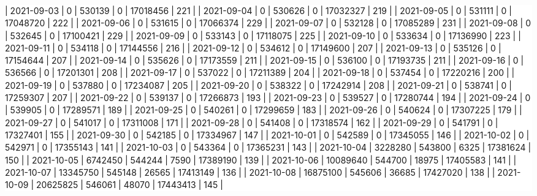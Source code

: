 | 2021-09-03 | 0 | 530139 | 0 | 17018456 | 221 |
| 2021-09-04 | 0 | 530626 | 0 | 17032327 | 219 |
| 2021-09-05 | 0 | 531111 | 0 | 17048720 | 222 |
| 2021-09-06 | 0 | 531615 | 0 | 17066374 | 229 |
| 2021-09-07 | 0 | 532128 | 0 | 17085289 | 231 |
| 2021-09-08 | 0 | 532645 | 0 | 17100421 | 229 |
| 2021-09-09 | 0 | 533143 | 0 | 17118075 | 225 |
| 2021-09-10 | 0 | 533634 | 0 | 17136990 | 223 |
| 2021-09-11 | 0 | 534118 | 0 | 17144556 | 216 |
| 2021-09-12 | 0 | 534612 | 0 | 17149600 | 207 |
| 2021-09-13 | 0 | 535126 | 0 | 17154644 | 207 |
| 2021-09-14 | 0 | 535626 | 0 | 17173559 | 211 |
| 2021-09-15 | 0 | 536100 | 0 | 17193735 | 211 |
| 2021-09-16 | 0 | 536566 | 0 | 17201301 | 208 |
| 2021-09-17 | 0 | 537022 | 0 | 17211389 | 204 |
| 2021-09-18 | 0 | 537454 | 0 | 17220216 | 200 |
| 2021-09-19 | 0 | 537880 | 0 | 17234087 | 205 |
| 2021-09-20 | 0 | 538322 | 0 | 17242914 | 208 |
| 2021-09-21 | 0 | 538741 | 0 | 17259307 | 207 |
| 2021-09-22 | 0 | 539137 | 0 | 17266873 | 193 |
| 2021-09-23 | 0 | 539527 | 0 | 17280744 | 194 |
| 2021-09-24 | 0 | 539905 | 0 | 17289571 | 189 |
| 2021-09-25 | 0 | 540261 | 0 | 17299659 | 183 |
| 2021-09-26 | 0 | 540624 | 0 | 17307225 | 179 |
| 2021-09-27 | 0 | 541017 | 0 | 17311008 | 171 |
| 2021-09-28 | 0 | 541408 | 0 | 17318574 | 162 |
| 2021-09-29 | 0 | 541791 | 0 | 17327401 | 155 |
| 2021-09-30 | 0 | 542185 | 0 | 17334967 | 147 |
| 2021-10-01 | 0 | 542589 | 0 | 17345055 | 146 |
| 2021-10-02 | 0 | 542971 | 0 | 17355143 | 141 |
| 2021-10-03 | 0 | 543364 | 0 | 17365231 | 143 |
| 2021-10-04 | 3228280 | 543800 | 6325 | 17381624 | 150 |
| 2021-10-05 | 6742450 | 544244 | 7590 | 17389190 | 139 |
| 2021-10-06 | 10089640 | 544700 | 18975 | 17405583 | 141 |
| 2021-10-07 | 13345750 | 545148 | 26565 | 17413149 | 136 |
| 2021-10-08 | 16875100 | 545606 | 36685 | 17427020 | 138 |
| 2021-10-09 | 20625825 | 546061 | 48070 | 17443413 | 145 |
